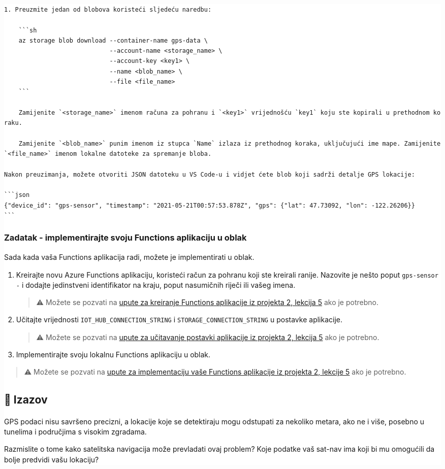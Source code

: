
    1. Preuzmite jedan od blobova koristeći sljedeću naredbu:

        ```sh
        az storage blob download --container-name gps-data \
                                 --account-name <storage_name> \
                                 --account-key <key1> \
                                 --name <blob_name> \
                                 --file <file_name>
        ```

        Zamijenite `<storage_name>` imenom računa za pohranu i `<key1>` vrijednošću `key1` koju ste kopirali u prethodnom koraku.

        Zamijenite `<blob_name>` punim imenom iz stupca `Name` izlaza iz prethodnog koraka, uključujući ime mape. Zamijenite `<file_name>` imenom lokalne datoteke za spremanje bloba.

    Nakon preuzimanja, možete otvoriti JSON datoteku u VS Code-u i vidjet ćete blob koji sadrži detalje GPS lokacije:

    ```json
    {"device_id": "gps-sensor", "timestamp": "2021-05-21T00:57:53.878Z", "gps": {"lat": 47.73092, "lon": -122.26206}}
    ```

### Zadatak - implementirajte svoju Functions aplikaciju u oblak

Sada kada vaša Functions aplikacija radi, možete je implementirati u oblak.

1. Kreirajte novu Azure Functions aplikaciju, koristeći račun za pohranu koji ste kreirali ranije. Nazovite je nešto poput `gps-sensor-` i dodajte jedinstveni identifikator na kraju, poput nasumičnih riječi ili vašeg imena.

    > ⚠️ Možete se pozvati na [upute za kreiranje Functions aplikacije iz projekta 2, lekcija 5](../../../2-farm/lessons/5-migrate-application-to-the-cloud/README.md#task---create-the-cloud-resources) ako je potrebno.

1. Učitajte vrijednosti `IOT_HUB_CONNECTION_STRING` i `STORAGE_CONNECTION_STRING` u postavke aplikacije.

    > ⚠️ Možete se pozvati na [upute za učitavanje postavki aplikacije iz projekta 2, lekcija 5](../../../2-farm/lessons/5-migrate-application-to-the-cloud/README.md#task---upload-your-application-settings) ako je potrebno.

1. Implementirajte svoju lokalnu Functions aplikaciju u oblak.
> ⚠️ Možete se pozvati na [upute za implementaciju vaše Functions aplikacije iz projekta 2, lekcije 5](../../../2-farm/lessons/5-migrate-application-to-the-cloud/README.md#task---deploy-your-functions-app-to-the-cloud) ako je potrebno.
## 🚀 Izazov

GPS podaci nisu savršeno precizni, a lokacije koje se detektiraju mogu odstupati za nekoliko metara, ako ne i više, posebno u tunelima i područjima s visokim zgradama.

Razmislite o tome kako satelitska navigacija može prevladati ovaj problem? Koje podatke vaš sat-nav ima koji bi mu omogućili da bolje predvidi vašu lokaciju?
